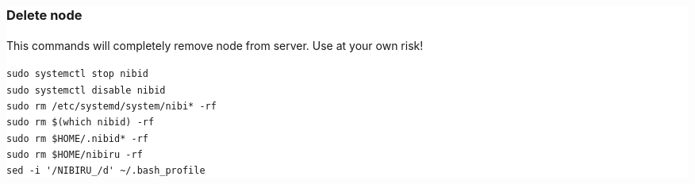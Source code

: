 ### Delete node
This commands will completely remove node from server. Use at your own risk!
```
sudo systemctl stop nibid
sudo systemctl disable nibid
sudo rm /etc/systemd/system/nibi* -rf
sudo rm $(which nibid) -rf
sudo rm $HOME/.nibid* -rf
sudo rm $HOME/nibiru -rf
sed -i '/NIBIRU_/d' ~/.bash_profile
```
